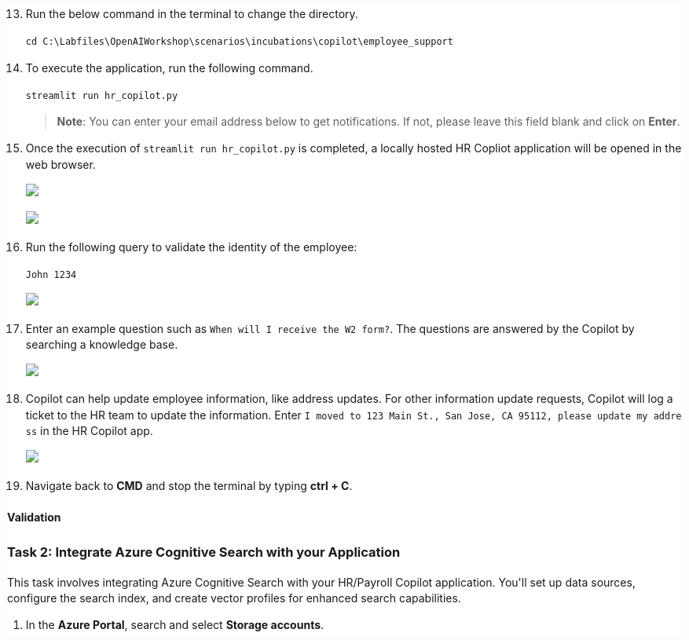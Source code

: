 13. Run the below command in the terminal to change the directory.

    ```
    cd C:\Labfiles\OpenAIWorkshop\scenarios\incubations\copilot\employee_support
    ```
   
14. To execute the application, run the following command.

    ```
    streamlit run hr_copilot.py
    ```

    > **Note**: You can enter your email address below to get notifications. If not, please leave this field blank and click on **Enter**.

15. Once the execution of `streamlit run hr_copilot.py` is completed, a locally hosted HR Copliot application will be opened in the web browser. 

    ![](../media/img17.png)

    ![](../media/img18.png)

16. Run the following query to validate the identity of the employee:

    ```
    John 1234
    ```

    ![](../media/img19.png)

17. Enter an example question such as `When will I receive the W2 form?`. The questions are answered by the Copilot by searching a knowledge base.

    ![](../media/L3-T1-S7.png)

18. Copilot can help update employee information, like address updates. For other information update requests, Copilot will log a ticket to the HR team to update the information. Enter `I moved to 123 Main St., San Jose, CA 95112, please update my address` in the HR Copilot app.

    ![](../media/L3-T1-S8.png)

19. Navigate back to **CMD** and stop the terminal by typing **ctrl + C**.

#### Validation 

<validation step="bfc0e96d-c61e-4a91-b1ee-a10df581cdd5" />

### Task 2: Integrate Azure Cognitive Search with your Application

This task involves integrating Azure Cognitive Search with your HR/Payroll Copilot application. You'll set up data sources, configure the search index, and create vector profiles for enhanced search capabilities.

1. In the **Azure Portal**, search and select **Storage accounts**. 
